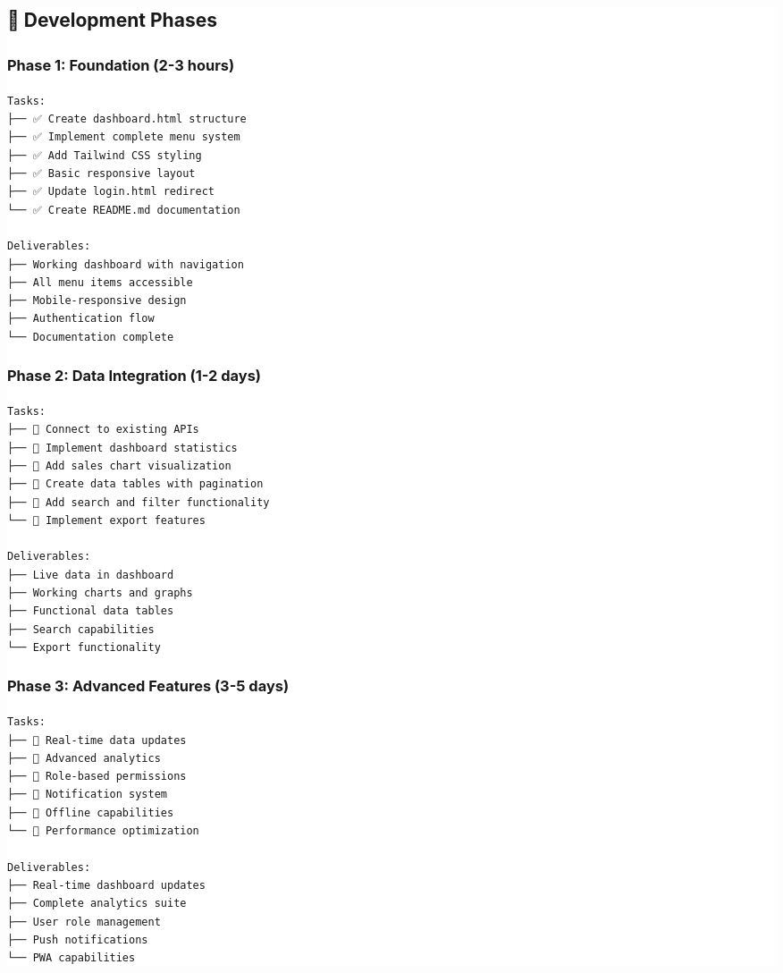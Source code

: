 ## 🚀 **Development Phases**

### **Phase 1: Foundation (2-3 hours)**
```
Tasks:
├── ✅ Create dashboard.html structure
├── ✅ Implement complete menu system
├── ✅ Add Tailwind CSS styling
├── ✅ Basic responsive layout
├── ✅ Update login.html redirect
└── ✅ Create README.md documentation

Deliverables:
├── Working dashboard with navigation
├── All menu items accessible
├── Mobile-responsive design
├── Authentication flow
└── Documentation complete
```

### **Phase 2: Data Integration (1-2 days)**
```
Tasks:
├── 🔨 Connect to existing APIs
├── 🔨 Implement dashboard statistics
├── 🔨 Add sales chart visualization
├── 🔨 Create data tables with pagination
├── 🔨 Add search and filter functionality
└── 🔨 Implement export features

Deliverables:
├── Live data in dashboard
├── Working charts and graphs
├── Functional data tables
├── Search capabilities
└── Export functionality
```

### **Phase 3: Advanced Features (3-5 days)**
```
Tasks:
├── 🔨 Real-time data updates
├── 🔨 Advanced analytics
├── 🔨 Role-based permissions
├── 🔨 Notification system
├── 🔨 Offline capabilities
└── 🔨 Performance optimization

Deliverables:
├── Real-time dashboard updates
├── Complete analytics suite
├── User role management
├── Push notifications
└── PWA capabilities
```

